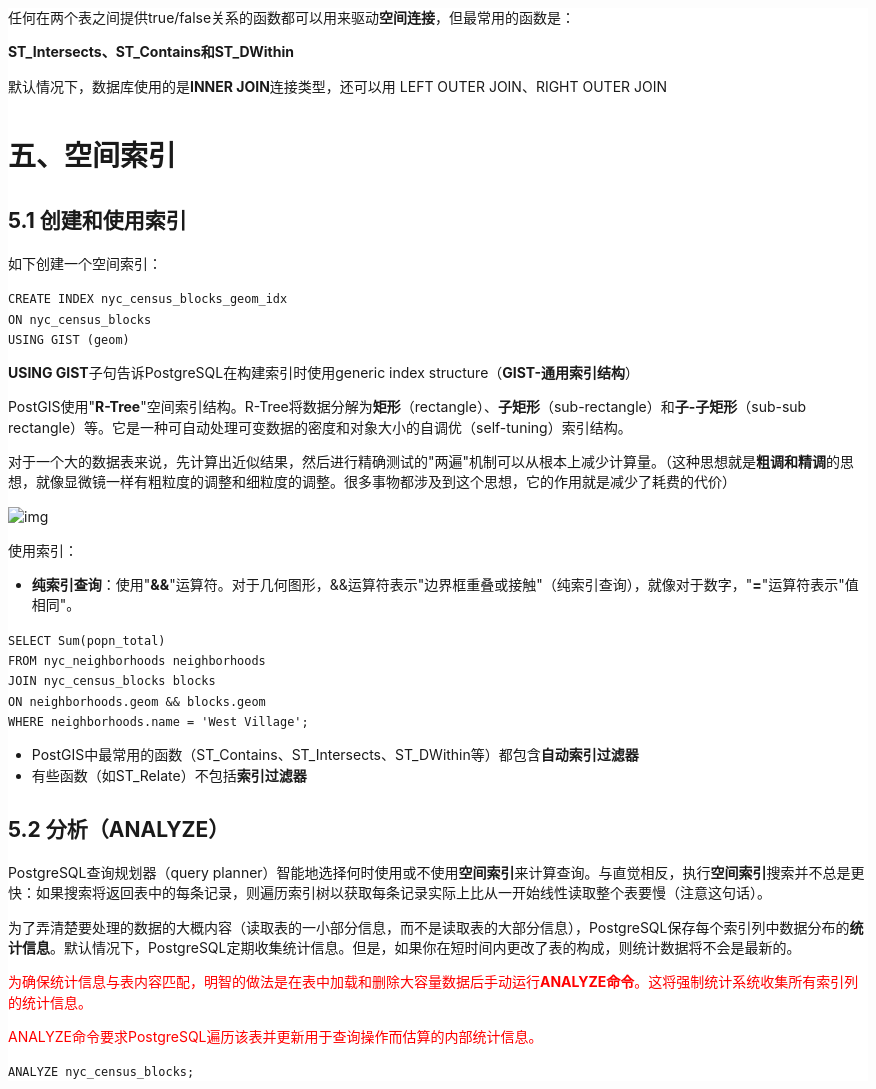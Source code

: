 任何在两个表之间提供true/false关系的函数都可以用来驱动**空间连接**，但最常用的函数是：

**ST_Intersects、ST_Contains和ST_DWithin**

默认情况下，数据库使用的是**INNER JOIN**连接类型，还可以用 LEFT OUTER JOIN、RIGHT OUTER JOIN

# 五、空间索引

## 5.1 创建和使用索引

如下创建一个空间索引：

```plsql
CREATE INDEX nyc_census_blocks_geom_idx
ON nyc_census_blocks
USING GIST (geom)
```

**USING GIST**子句告诉PostgreSQL在构建索引时使用generic index structure（**GIST-通用索引结构**）

PostGIS使用"**R-Tree**"空间索引结构。R-Tree将数据分解为**矩形**（rectangle）、**子矩形**（sub-rectangle）和**子-子矩形**（sub-sub rectangle）等。它是一种可自动处理可变数据的密度和对象大小的自调优（self-tuning）索引结构。

对于一个大的数据表来说，先计算出近似结果，然后进行精确测试的"两遍"机制可以从根本上减少计算量。（这种思想就是**粗调和精调**的思想，就像显微镜一样有粗粒度的调整和细粒度的调整。很多事物都涉及到这个思想，它的作用就是减少了耗费的代价）

![img](https://pic1.zhimg.com/80/v2-7b5ebd161dbdfdab6cf0f5c6c162f8e6_720w.jpg)

使用索引：

- **纯索引查询**：使用"**&&**"运算符。对于几何图形，&&运算符表示"边界框重叠或接触"（纯索引查询），就像对于数字，"**=**"运算符表示"值相同"。

```plsql
SELECT Sum(popn_total)
FROM nyc_neighborhoods neighborhoods
JOIN nyc_census_blocks blocks
ON neighborhoods.geom && blocks.geom
WHERE neighborhoods.name = 'West Village';
```

- PostGIS中最常用的函数（ST_Contains、ST_Intersects、ST_DWithin等）都包含**自动索引过滤器**
- 有些函数（如ST_Relate）不包括**索引过滤器**

## 5.2 分析（ANALYZE）

PostgreSQL查询规划器（query planner）智能地选择何时使用或不使用**空间索引**来计算查询。与直觉相反，执行**空间索引**搜索并不总是更快：如果搜索将返回表中的每条记录，则遍历索引树以获取每条记录实际上比从一开始线性读取整个表要慢（注意这句话）。

为了弄清楚要处理的数据的大概内容（读取表的一小部分信息，而不是读取表的大部分信息），PostgreSQL保存每个索引列中数据分布的**统计信息**。默认情况下，PostgreSQL定期收集统计信息。但是，如果你在短时间内更改了表的构成，则统计数据将不会是最新的。

<font color='red'>为确保统计信息与表内容匹配，明智的做法是在表中加载和删除大容量数据后手动运行**ANALYZE命令**。这将强制统计系统收集所有索引列的统计信息。</font>

<font color='red'>ANALYZE命令要求PostgreSQL遍历该表并更新用于查询操作而估算的内部统计信息。</font>

```plsql
ANALYZE nyc_census_blocks;
```
